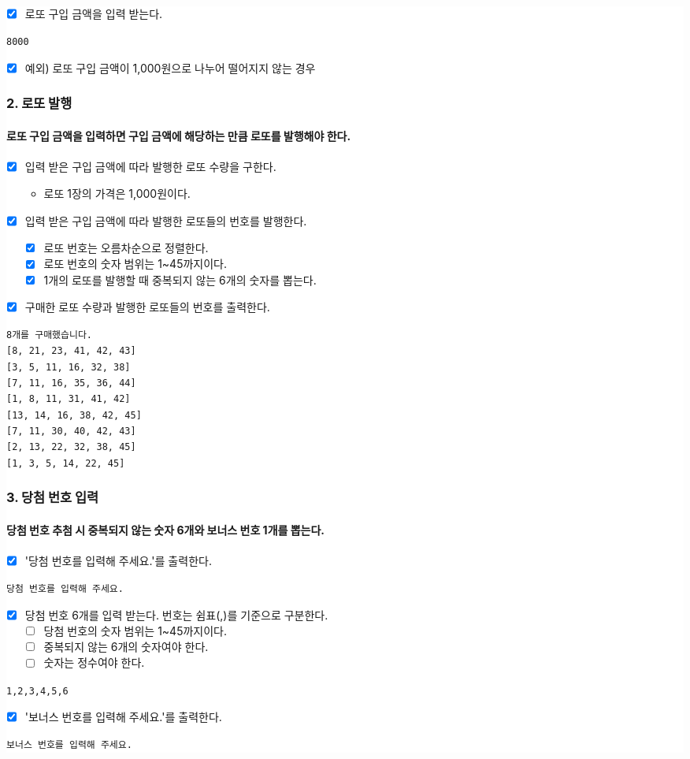 - [x] 로또 구입 금액을 입력 받는다.

```
8000
```

- [x] 예외) 로또 구입 금액이 1,000원으로 나누어 떨어지지 않는 경우

### 2. 로또 발행

#### 로또 구입 금액을 입력하면 구입 금액에 해당하는 만큼 로또를 발행해야 한다.

- [x] 입력 받은 구입 금액에 따라 발행한 로또 수량을 구한다.

  - 로또 1장의 가격은 1,000원이다.

- [x] 입력 받은 구입 금액에 따라 발행한 로또들의 번호를 발행한다.

  - [x] 로또 번호는 오름차순으로 정렬한다.
  - [x] 로또 번호의 숫자 범위는 1~45까지이다.
  - [x] 1개의 로또를 발행할 때 중복되지 않는 6개의 숫자를 뽑는다.

- [x] 구매한 로또 수량과 발행한 로또들의 번호를 출력한다.

```
8개를 구매했습니다.
[8, 21, 23, 41, 42, 43]
[3, 5, 11, 16, 32, 38]
[7, 11, 16, 35, 36, 44]
[1, 8, 11, 31, 41, 42]
[13, 14, 16, 38, 42, 45]
[7, 11, 30, 40, 42, 43]
[2, 13, 22, 32, 38, 45]
[1, 3, 5, 14, 22, 45]
```

### 3. 당첨 번호 입력

#### 당첨 번호 추첨 시 중복되지 않는 숫자 6개와 보너스 번호 1개를 뽑는다.

- [x] '당첨 번호를 입력해 주세요.'를 출력한다.

```
당첨 번호를 입력해 주세요.
```

- [x] 당첨 번호 6개를 입력 받는다. 번호는 쉼표(,)를 기준으로 구분한다.
  - [ ] 당첨 번호의 숫자 범위는 1~45까지이다.
  - [ ] 중복되지 않는 6개의 숫자여야 한다.
  - [ ] 숫자는 정수여야 한다.

```
1,2,3,4,5,6
```

- [x] '보너스 번호를 입력해 주세요.'를 출력한다.

```
보너스 번호를 입력해 주세요.
```
